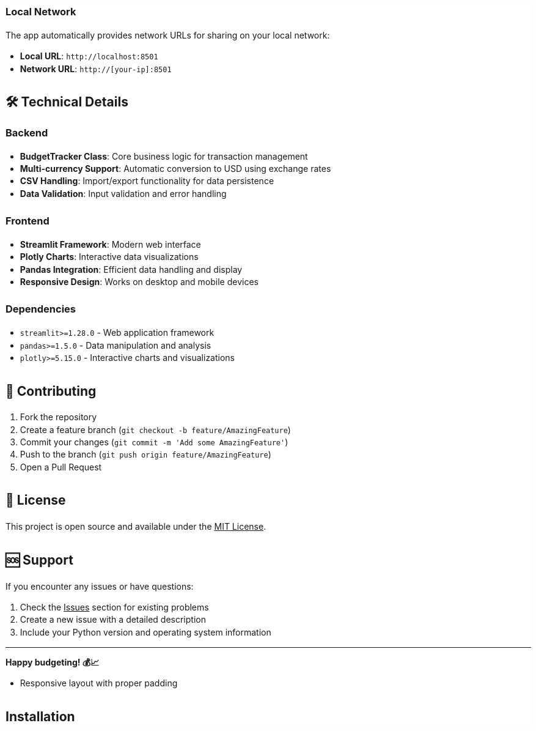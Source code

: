 ### Local Network
The app automatically provides network URLs for sharing on your local network:
- **Local URL**: `http://localhost:8501`
- **Network URL**: `http://[your-ip]:8501`

## 🛠️ Technical Details

### Backend
- **BudgetTracker Class**: Core business logic for transaction management
- **Multi-currency Support**: Automatic conversion to USD using exchange rates
- **CSV Handling**: Import/export functionality for data persistence
- **Data Validation**: Input validation and error handling

### Frontend
- **Streamlit Framework**: Modern web interface
- **Plotly Charts**: Interactive data visualizations
- **Pandas Integration**: Efficient data handling and display
- **Responsive Design**: Works on desktop and mobile devices

### Dependencies
- `streamlit>=1.28.0` - Web application framework
- `pandas>=1.5.0` - Data manipulation and analysis
- `plotly>=5.15.0` - Interactive charts and visualizations

## 🤝 Contributing

1. Fork the repository
2. Create a feature branch (`git checkout -b feature/AmazingFeature`)
3. Commit your changes (`git commit -m 'Add some AmazingFeature'`)
4. Push to the branch (`git push origin feature/AmazingFeature`)
5. Open a Pull Request

## 📄 License

This project is open source and available under the [MIT License](LICENSE).

## 🆘 Support

If you encounter any issues or have questions:
1. Check the [Issues](../../issues) section for existing problems
2. Create a new issue with a detailed description
3. Include your Python version and operating system information

---

**Happy budgeting! 💰📈**
  - Responsive layout with proper padding

## Installation
